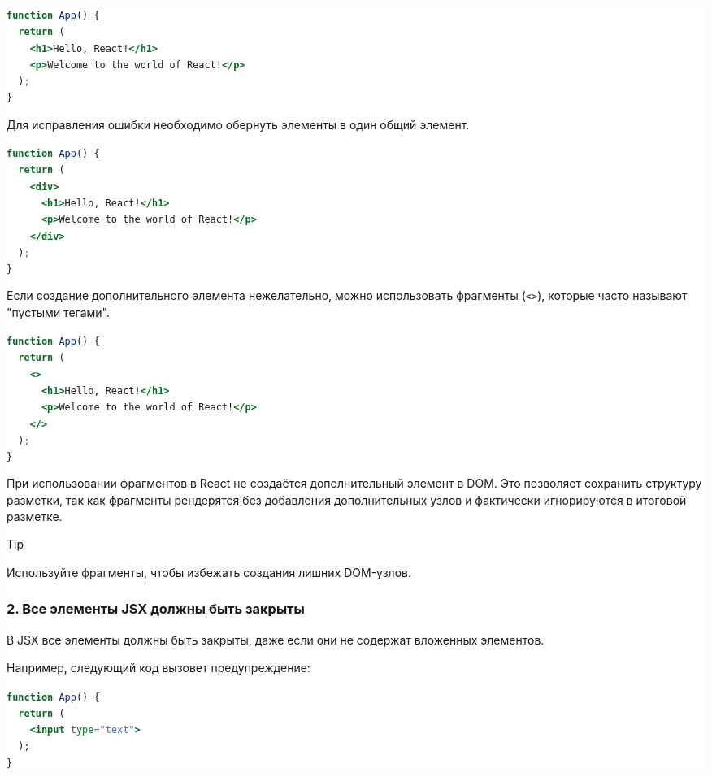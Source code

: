 ```jsx
function App() {
  return (
    <h1>Hello, React!</h1>
    <p>Welcome to the world of React!</p>
  );
}
```

Для исправления ошибки необходимо обернуть элементы в один общий элемент.

```jsx
function App() {
  return (
    <div>
      <h1>Hello, React!</h1>
      <p>Welcome to the world of React!</p>
    </div>
  );
}
```

Если создание дополнительного элемента нежелательно, можно использовать фрагменты (`<>`), которые часто называют "пустыми тегами".

```jsx
function App() {
  return (
    <>
      <h1>Hello, React!</h1>
      <p>Welcome to the world of React!</p>
    </>
  );
}
```

При использовании фрагментов в React не создаётся дополнительный элемент в DOM. Это позволяет сохранить структуру разметки, так как фрагменты рендерятся без добавления дополнительных узлов и фактически игнорируются в итоговой разметке.

> [!TIP]
> Используйте фрагменты, чтобы избежать создания лишних DOM-узлов.

### 2. Все элементы JSX должны быть закрыты

В JSX все элементы должны быть закрыты, даже если они не содержат вложенных элементов.

Например, следующий код вызовет предупреждение:

```jsx
function App() {
  return (
    <input type="text">
  );
}
```


[^1]: _Writing Markup with JSX_. react.dev [online resource]. Available at: https://react.dev/learn/writing-markup-with-jsx